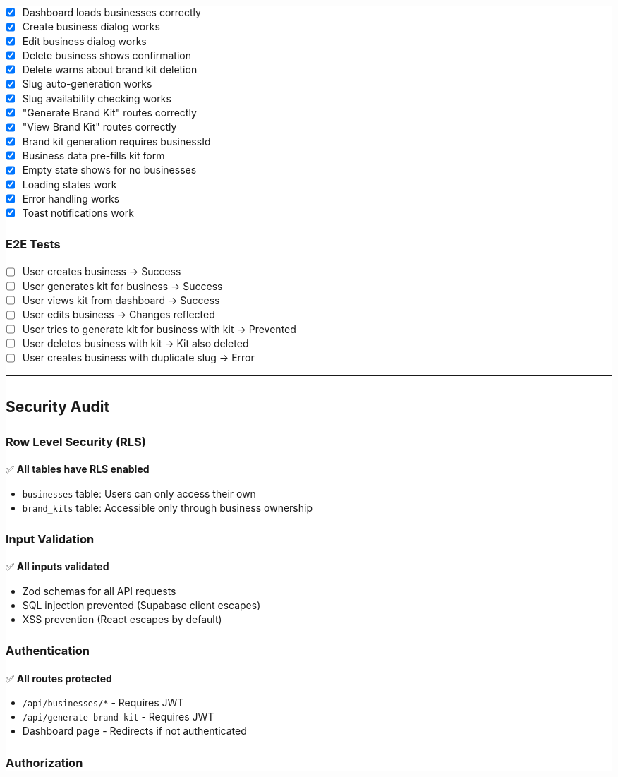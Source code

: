 - [x] Dashboard loads businesses correctly
- [x] Create business dialog works
- [x] Edit business dialog works
- [x] Delete business shows confirmation
- [x] Delete warns about brand kit deletion
- [x] Slug auto-generation works
- [x] Slug availability checking works
- [x] "Generate Brand Kit" routes correctly
- [x] "View Brand Kit" routes correctly
- [x] Brand kit generation requires businessId
- [x] Business data pre-fills kit form
- [x] Empty state shows for no businesses
- [x] Loading states work
- [x] Error handling works
- [x] Toast notifications work

### E2E Tests

- [ ] User creates business → Success
- [ ] User generates kit for business → Success
- [ ] User views kit from dashboard → Success
- [ ] User edits business → Changes reflected
- [ ] User tries to generate kit for business with kit → Prevented
- [ ] User deletes business with kit → Kit also deleted
- [ ] User creates business with duplicate slug → Error

---

## Security Audit

### Row Level Security (RLS)

✅ **All tables have RLS enabled**
- `businesses` table: Users can only access their own
- `brand_kits` table: Accessible only through business ownership

### Input Validation

✅ **All inputs validated**
- Zod schemas for all API requests
- SQL injection prevented (Supabase client escapes)
- XSS prevention (React escapes by default)

### Authentication

✅ **All routes protected**
- `/api/businesses/*` - Requires JWT
- `/api/generate-brand-kit` - Requires JWT
- Dashboard page - Redirects if not authenticated

### Authorization
